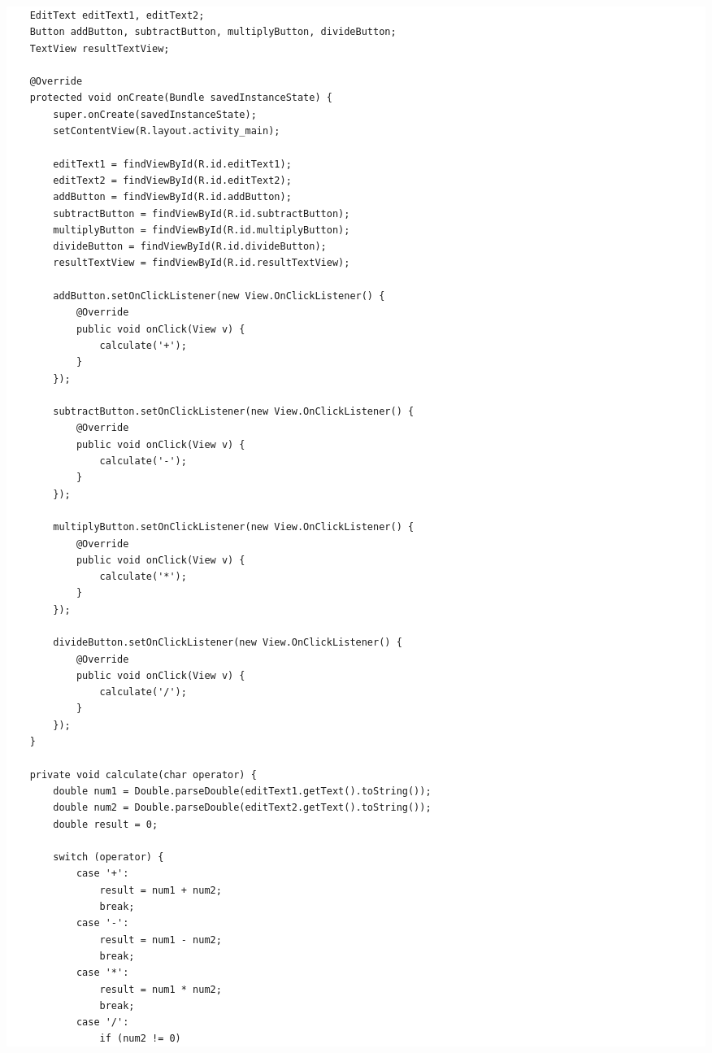 ```
    EditText editText1, editText2;
    Button addButton, subtractButton, multiplyButton, divideButton;
    TextView resultTextView;

    @Override
    protected void onCreate(Bundle savedInstanceState) {
        super.onCreate(savedInstanceState);
        setContentView(R.layout.activity_main);

        editText1 = findViewById(R.id.editText1);
        editText2 = findViewById(R.id.editText2);
        addButton = findViewById(R.id.addButton);
        subtractButton = findViewById(R.id.subtractButton);
        multiplyButton = findViewById(R.id.multiplyButton);
        divideButton = findViewById(R.id.divideButton);
        resultTextView = findViewById(R.id.resultTextView);

        addButton.setOnClickListener(new View.OnClickListener() {
            @Override
            public void onClick(View v) {
                calculate('+');
            }
        });

        subtractButton.setOnClickListener(new View.OnClickListener() {
            @Override
            public void onClick(View v) {
                calculate('-');
            }
        });

        multiplyButton.setOnClickListener(new View.OnClickListener() {
            @Override
            public void onClick(View v) {
                calculate('*');
            }
        });

        divideButton.setOnClickListener(new View.OnClickListener() {
            @Override
            public void onClick(View v) {
                calculate('/');
            }
        });
    }

    private void calculate(char operator) {
        double num1 = Double.parseDouble(editText1.getText().toString());
        double num2 = Double.parseDouble(editText2.getText().toString());
        double result = 0;

        switch (operator) {
            case '+':
                result = num1 + num2;
                break;
            case '-':
                result = num1 - num2;
                break;
            case '*':
                result = num1 * num2;
                break;
            case '/':
                if (num2 != 0)
```